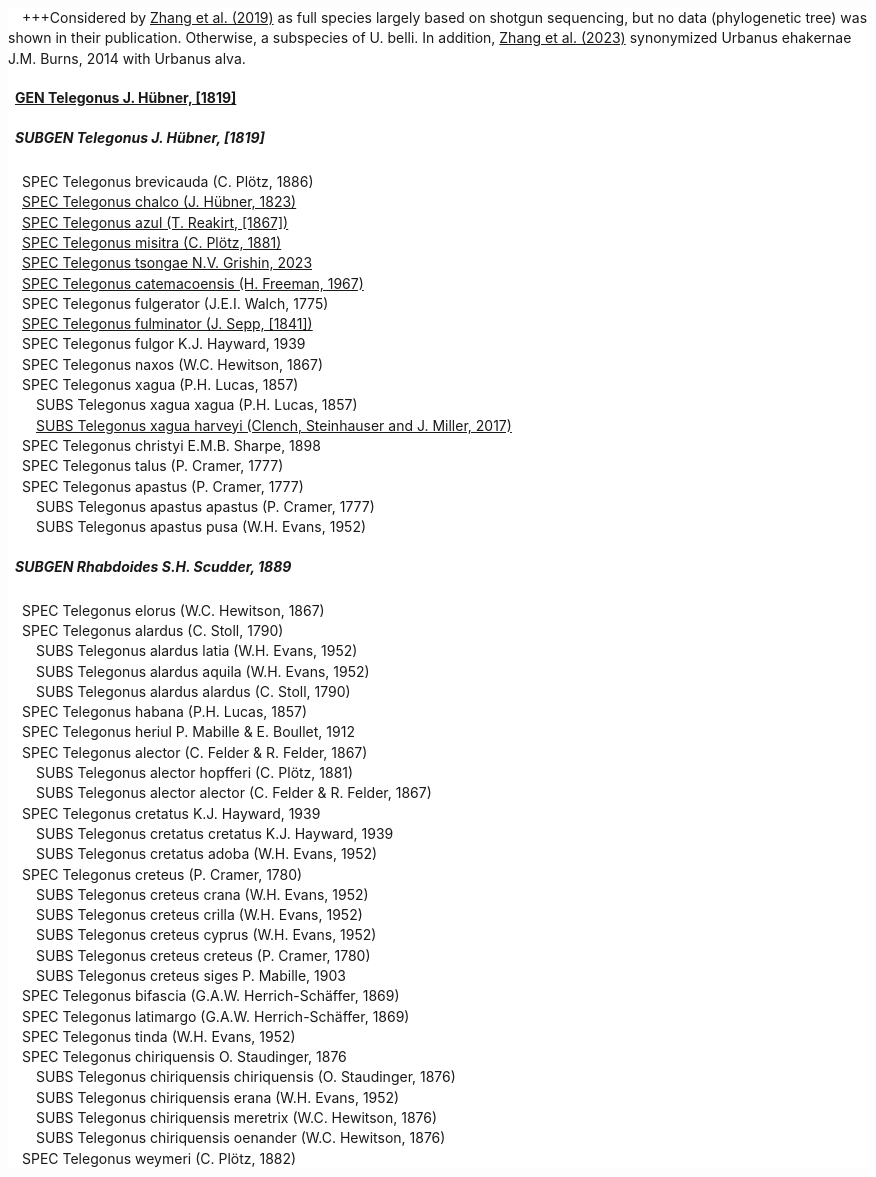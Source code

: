 &ensp;&ensp;\+\+\+Considered by [Zhang et al. (2019)](http://www.ncbi.nlm.nih.gov/pmc/articles/pmc8570546/) as full species largely based on shotgun sequencing, but no data (phylogenetic tree) was shown in their publication. Otherwise, a subspecies of U. belli. In addition, [Zhang et al. (2023)](https://journals.flvc.org/mundi/article/view/132880/136947) synonymized Urbanus ehakernae J.M. Burns, 2014 with Urbanus alva.  
#### &ensp;[GEN Telegonus J. Hübner, [1819]](https://ftp.funet.fi/pub/sci/bio/life/insecta/lepidoptera/ditrysia/hesperioidea/hesperiidae/pyrginae/astraptes/)
##### &ensp;SUBGEN Telegonus J. Hübner, [1819]
&ensp;&ensp;SPEC Telegonus brevicauda (C. Plötz, 1886)  
&ensp;&ensp;[SPEC Telegonus chalco (J. Hübner, 1823)](https://ftp.funet.fi/index/Tree_of_life/insecta/lepidoptera/ditrysia/hesperioidea/hesperiidae/pyrginae/urbanus/)  
&ensp;&ensp;[SPEC Telegonus azul (T. Reakirt, [1867])](https://doi.org/10.1073/pnas.1821304116)  
&ensp;&ensp;[SPEC Telegonus misitra (C. Plötz, 1881)](https://journals.flvc.org/mundi/article/view/132880/136947)  
&ensp;&ensp;[SPEC Telegonus tsongae N.V. Grishin, 2023](https://journals.flvc.org/mundi/article/view/132880/136947)  
&ensp;&ensp;[SPEC Telegonus catemacoensis (H. Freeman, 1967)](https://doi.org/10.1073/pnas.1821304116)  
&ensp;&ensp;SPEC Telegonus fulgerator (J.E.I. Walch, 1775)  
&ensp;&ensp;[SPEC Telegonus fulminator (J. Sepp, [1841])](https://journals.flvc.org/mundi/article/view/132880/136947)  
&ensp;&ensp;SPEC Telegonus fulgor K.J. Hayward, 1939  
&ensp;&ensp;SPEC Telegonus naxos (W.C. Hewitson, 1867)  
&ensp;&ensp;SPEC Telegonus xagua (P.H. Lucas, 1857)  
&ensp;&ensp;&ensp;&ensp;SUBS Telegonus xagua xagua (P.H. Lucas, 1857)  
&ensp;&ensp;&ensp;&ensp;[SUBS Telegonus xagua harveyi (Clench, Steinhauser and J. Miller, 2017)](https://www.biodiversitylibrary.org/page/55955196)  
&ensp;&ensp;SPEC Telegonus christyi E.M.B. Sharpe, 1898  
&ensp;&ensp;SPEC Telegonus talus (P. Cramer, 1777)  
&ensp;&ensp;SPEC Telegonus apastus (P. Cramer, 1777)  
&ensp;&ensp;&ensp;&ensp;SUBS Telegonus apastus apastus (P. Cramer, 1777)  
&ensp;&ensp;&ensp;&ensp;SUBS Telegonus apastus pusa (W.H. Evans, 1952)  
##### &ensp;SUBGEN Rhabdoides S.H. Scudder, 1889
&ensp;&ensp;SPEC Telegonus elorus (W.C. Hewitson, 1867)  
&ensp;&ensp;SPEC Telegonus alardus (C. Stoll, 1790)  
&ensp;&ensp;&ensp;&ensp;SUBS Telegonus alardus latia (W.H. Evans, 1952)  
&ensp;&ensp;&ensp;&ensp;SUBS Telegonus alardus aquila (W.H. Evans, 1952)  
&ensp;&ensp;&ensp;&ensp;SUBS Telegonus alardus alardus (C. Stoll, 1790)  
&ensp;&ensp;SPEC Telegonus habana (P.H. Lucas, 1857)  
&ensp;&ensp;SPEC Telegonus heriul P. Mabille & E. Boullet, 1912  
&ensp;&ensp;SPEC Telegonus alector (C. Felder & R. Felder, 1867)  
&ensp;&ensp;&ensp;&ensp;SUBS Telegonus alector hopfferi (C. Plötz, 1881)  
&ensp;&ensp;&ensp;&ensp;SUBS Telegonus alector alector (C. Felder & R. Felder, 1867)  
&ensp;&ensp;SPEC Telegonus cretatus K.J. Hayward, 1939  
&ensp;&ensp;&ensp;&ensp;SUBS Telegonus cretatus cretatus K.J. Hayward, 1939  
&ensp;&ensp;&ensp;&ensp;SUBS Telegonus cretatus adoba (W.H. Evans, 1952)  
&ensp;&ensp;SPEC Telegonus creteus (P. Cramer, 1780)  
&ensp;&ensp;&ensp;&ensp;SUBS Telegonus creteus crana (W.H. Evans, 1952)  
&ensp;&ensp;&ensp;&ensp;SUBS Telegonus creteus crilla (W.H. Evans, 1952)  
&ensp;&ensp;&ensp;&ensp;SUBS Telegonus creteus cyprus (W.H. Evans, 1952)  
&ensp;&ensp;&ensp;&ensp;SUBS Telegonus creteus creteus (P. Cramer, 1780)  
&ensp;&ensp;&ensp;&ensp;SUBS Telegonus creteus siges P. Mabille, 1903  
&ensp;&ensp;SPEC Telegonus bifascia (G.A.W. Herrich-Schäffer, 1869)  
&ensp;&ensp;SPEC Telegonus latimargo (G.A.W. Herrich-Schäffer, 1869)  
&ensp;&ensp;SPEC Telegonus tinda (W.H. Evans, 1952)  
&ensp;&ensp;SPEC Telegonus chiriquensis O. Staudinger, 1876  
&ensp;&ensp;&ensp;&ensp;SUBS Telegonus chiriquensis chiriquensis (O. Staudinger, 1876)  
&ensp;&ensp;&ensp;&ensp;SUBS Telegonus chiriquensis erana (W.H. Evans, 1952)  
&ensp;&ensp;&ensp;&ensp;SUBS Telegonus chiriquensis meretrix (W.C. Hewitson, 1876)  
&ensp;&ensp;&ensp;&ensp;SUBS Telegonus chiriquensis oenander (W.C. Hewitson, 1876)  
&ensp;&ensp;SPEC Telegonus weymeri (C. Plötz, 1882)  
